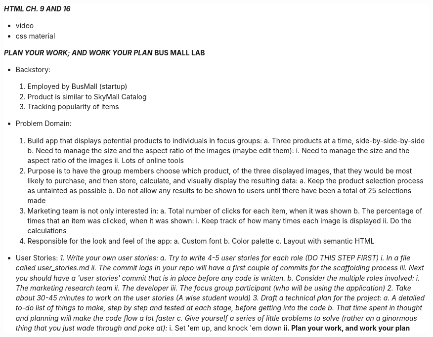 ***HTML CH. 9 AND 16***
- video
- css material

***PLAN YOUR WORK; AND WORK YOUR PLAN***
  **BUS MALL LAB**
  - Backstory:
    1. Employed by BusMall (startup)
    2. Product is similar to
    SkyMall Catalog
    3. Tracking popularity of items

  - Problem Domain:
    1. Build app that displays potential products to individuals in focus groups:
      a. Three products at a time, side-by-side-by-side
      b. Need to manage the size and the aspect ratio of the images (maybe edit them):
        i. Need to manage the size and the aspect ratio of the images
        ii. Lots of online tools
    2. Purpose is to have the group members choose which product, of the three displayed images, that they would be most likely to purchase, and then store, calculate, and visually display the resulting data:
      a. Keep the product selection process as untainted as possible
      b. Do not allow any results to be shown to users until there have been a total of 25 selections made
    3. Marketing team is not only interested in:
      a. Total number of clicks for each item, when it was shown
      b. The percentage of times that an item was clicked, when it was shown:
        i. Keep track of how many times each image is displayed
        ii. Do the calculations
    4. Responsible for the look and feel of the app:
      a. Custom font
      b. Color palette
      c. Layout with semantic HTML

  - User Stories:
    *1. Write your own user stories:
      a. Try to write 4-5 user stories for each role (DO THIS STEP FIRST)
        i. In a file called user_stories.md
        ii. The commit logs in your repo will have a first couple of commits for the scaffolding process
        iii. Next you should have a 'user stories' commit that is in place before any code is written.
      b. Consider the multiple roles involved:
        i. The marketing research team
        ii. The developer
        iii. The focus group participant (who will be using the application)
    2. Take about 30-45 minutes to work on the user stories (A wise student would)
    3. Draft a technical plan for the project:
      a. A detailed to-do list of things to make, step by step and tested at each stage, before getting into the code
      b. That time spent in thought and planning will make the code flow a lot faster
      c. Give yourself a series of little problems to solve (rather an a ginormous thing that you just wade through and poke at):*
        i. Set 'em up, and knock 'em down
      **ii. Plan your work, and work your plan**
